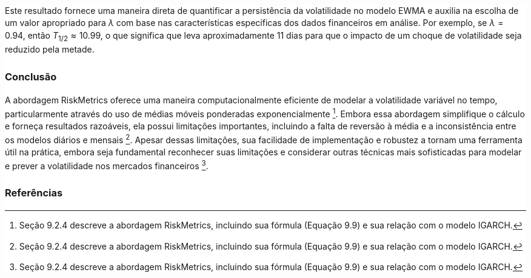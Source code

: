 Este resultado fornece uma maneira direta de quantificar a persistência da volatilidade no modelo EWMA e auxilia na escolha de um valor apropriado para $\lambda$ com base nas características específicas dos dados financeiros em análise. Por exemplo, se $\lambda = 0.94$, então $T_{1/2} \approx 10.99$, o que significa que leva aproximadamente 11 dias para que o impacto de um choque de volatilidade seja reduzido pela metade.

### Conclusão

A abordagem RiskMetrics oferece uma maneira computacionalmente eficiente de modelar a volatilidade variável no tempo, particularmente através do uso de médias móveis ponderadas exponencialmente [^7]. Embora essa abordagem simplifique o cálculo e forneça resultados razoáveis, ela possui limitações importantes, incluindo a falta de reversão à média e a inconsistência entre os modelos diários e mensais [^7]. Apesar dessas limitações, sua facilidade de implementação e robustez a tornam uma ferramenta útil na prática, embora seja fundamental reconhecer suas limitações e considerar outras técnicas mais sofisticadas para modelar e prever a volatilidade nos mercados financeiros [^7].

### Referências
[^1]: Capítulo 4 descreve o risco de variáveis financeiras básicas, como taxas de juros, taxas de câmbio e preços de ações.
[^7]: Seção 9.2.4 descreve a abordagem RiskMetrics, incluindo sua fórmula (Equação 9.9) e sua relação com o modelo IGARCH.
